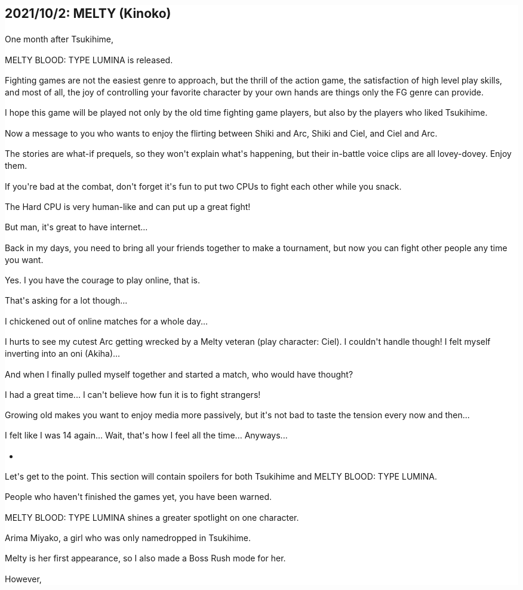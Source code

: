 ## 2021/10/2: MELTY (Kinoko)

One month after Tsukihime,

MELTY BLOOD: TYPE LUMINA is released.

Fighting games are not the easiest genre to approach, but the thrill of the action game, the satisfaction of high level play skills, and most of all, the joy of controlling your favorite character by your own hands are things only the FG genre can provide.

I hope this game will be played not only by the old time fighting game players, but also by the players who liked Tsukihime.

Now a message to you who wants to enjoy the flirting between Shiki and Arc, Shiki and Ciel, and Ciel and Arc.

The stories are what-if prequels, so they won't explain what's happening, but their in-battle voice clips are all lovey-dovey. Enjoy them.

If you're bad at the combat, don't forget it's fun to put two CPUs to fight each other while you snack.

The Hard CPU is very human-like and can put up a great fight!

But man, it's great to have internet...

Back in my days, you need to bring all your friends together to make a tournament, but now you can fight other people any time you want.

Yes. I you have the courage to play online, that is.

That's asking for a lot though...

I chickened out of online matches for a whole day...

I hurts to see my cutest Arc getting wrecked by a Melty veteran (play character: Ciel). I couldn't handle though! I felt myself inverting into an oni (Akiha)...

And when I finally pulled myself together and started a match, who would have thought?

I had a great time... I can't believe how fun it is to fight strangers!

Growing old makes you want to enjoy media more passively, but it's not bad to taste the tension every now and then...

I felt like I was 14 again... Wait, that's how I feel all the time... Anyways...

-

Let's get to the point. This section will contain spoilers for both Tsukihime and MELTY BLOOD: TYPE LUMINA.

People who haven't finished the games yet, you have been warned.

MELTY BLOOD: TYPE LUMINA shines a greater spotlight on one character.

Arima Miyako, a girl who was only namedropped in Tsukihime.

Melty is her first appearance, so I also made a Boss Rush mode for her.

However,
